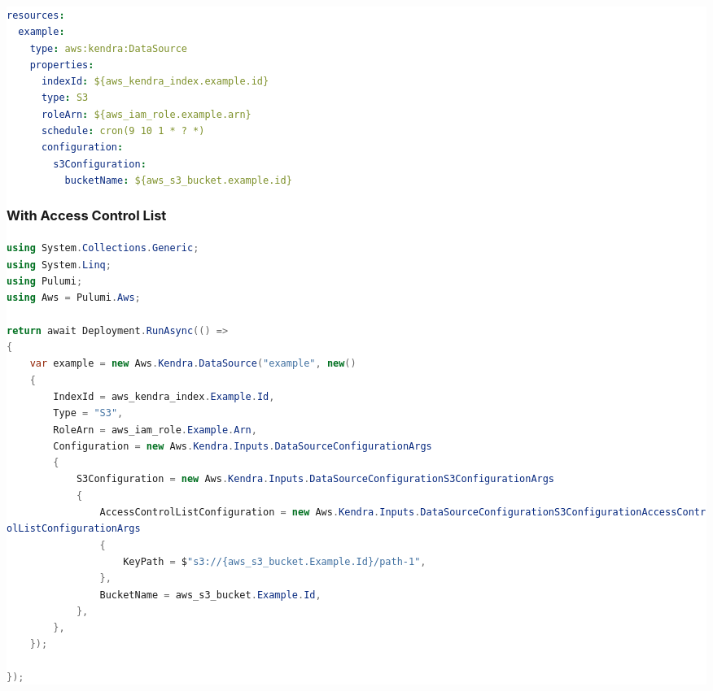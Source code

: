 
</pulumi-choosable>
</div>


<div>
<pulumi-choosable type="language" values="yaml">

```yaml
resources:
  example:
    type: aws:kendra:DataSource
    properties:
      indexId: ${aws_kendra_index.example.id}
      type: S3
      roleArn: ${aws_iam_role.example.arn}
      schedule: cron(9 10 1 * ? *)
      configuration:
        s3Configuration:
          bucketName: ${aws_s3_bucket.example.id}
```


</pulumi-choosable>
</div>




### With Access Control List


<div>
<pulumi-choosable type="language" values="csharp">

```csharp
using System.Collections.Generic;
using System.Linq;
using Pulumi;
using Aws = Pulumi.Aws;

return await Deployment.RunAsync(() => 
{
    var example = new Aws.Kendra.DataSource("example", new()
    {
        IndexId = aws_kendra_index.Example.Id,
        Type = "S3",
        RoleArn = aws_iam_role.Example.Arn,
        Configuration = new Aws.Kendra.Inputs.DataSourceConfigurationArgs
        {
            S3Configuration = new Aws.Kendra.Inputs.DataSourceConfigurationS3ConfigurationArgs
            {
                AccessControlListConfiguration = new Aws.Kendra.Inputs.DataSourceConfigurationS3ConfigurationAccessControlListConfigurationArgs
                {
                    KeyPath = $"s3://{aws_s3_bucket.Example.Id}/path-1",
                },
                BucketName = aws_s3_bucket.Example.Id,
            },
        },
    });

});
```
